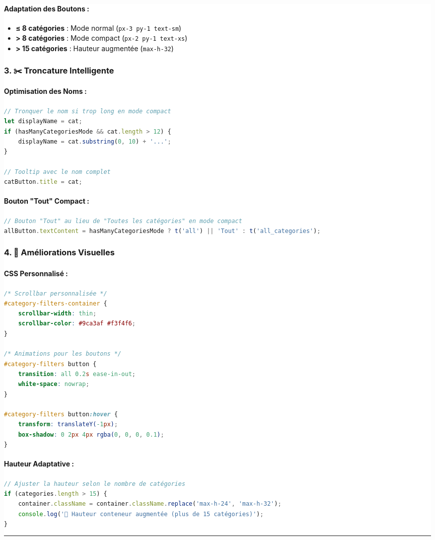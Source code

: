 #### **Adaptation des Boutons :**
- **≤ 8 catégories** : Mode normal (`px-3 py-1 text-sm`)
- **> 8 catégories** : Mode compact (`px-2 py-1 text-xs`)
- **> 15 catégories** : Hauteur augmentée (`max-h-32`)

### **3. ✂️ Troncature Intelligente**

#### **Optimisation des Noms :**
```javascript
// Tronquer le nom si trop long en mode compact
let displayName = cat;
if (hasManyCategoriesMode && cat.length > 12) {
    displayName = cat.substring(0, 10) + '...';
}

// Tooltip avec le nom complet
catButton.title = cat;
```

#### **Bouton "Tout" Compact :**
```javascript
// Bouton "Tout" au lieu de "Toutes les catégories" en mode compact
allButton.textContent = hasManyCategoriesMode ? t('all') || 'Tout' : t('all_categories');
```

### **4. 🎨 Améliorations Visuelles**

#### **CSS Personnalisé :**
```css
/* Scrollbar personnalisée */
#category-filters-container { 
    scrollbar-width: thin; 
    scrollbar-color: #9ca3af #f3f4f6; 
}

/* Animations pour les boutons */
#category-filters button {
    transition: all 0.2s ease-in-out;
    white-space: nowrap;
}

#category-filters button:hover {
    transform: translateY(-1px);
    box-shadow: 0 2px 4px rgba(0, 0, 0, 0.1);
}
```

#### **Hauteur Adaptative :**
```javascript
// Ajuster la hauteur selon le nombre de catégories
if (categories.length > 15) {
    container.className = container.className.replace('max-h-24', 'max-h-32');
    console.log('📏 Hauteur conteneur augmentée (plus de 15 catégories)');
}
```

---